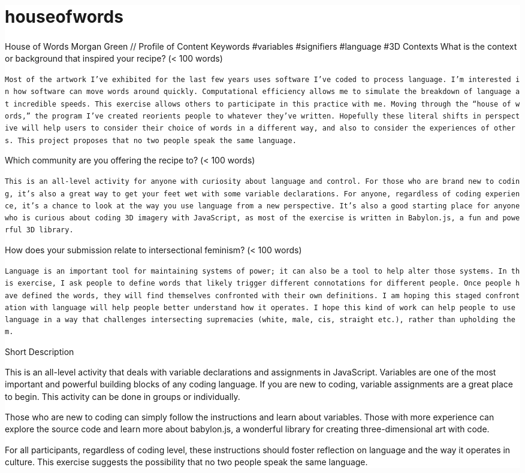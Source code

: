 # houseofwords
House of Words
Morgan Green
// Profile of Content
Keywords
#variables
#signifiers
#language
#3D
Contexts
What is the context or background that inspired your recipe? (< 100 words)

	Most of the artwork I’ve exhibited for the last few years uses software I’ve coded to process language. I’m interested in how software can move words around quickly. Computational efficiency allows me to simulate the breakdown of language at incredible speeds. This exercise allows others to participate in this practice with me. Moving through the “house of words,” the program I’ve created reorients people to whatever they’ve written. Hopefully these literal shifts in perspective will help users to consider their choice of words in a different way, and also to consider the experiences of others. This project proposes that no two people speak the same language.

Which community are you offering the recipe to? (< 100 words)

	This is an all-level activity for anyone with curiosity about language and control. For those who are brand new to coding, it’s also a great way to get your feet wet with some variable declarations. For anyone, regardless of coding experience, it’s a chance to look at the way you use language from a new perspective. It’s also a good starting place for anyone who is curious about coding 3D imagery with JavaScript, as most of the exercise is written in Babylon.js, a fun and powerful 3D library.

How does your submission relate to intersectional feminism? (< 100 words)

	Language is an important tool for maintaining systems of power; it can also be a tool to help alter those systems. In this exercise, I ask people to define words that likely trigger different connotations for different people. Once people have defined the words, they will find themselves confronted with their own definitions. I am hoping this staged confrontation with language will help people better understand how it operates. I hope this kind of work can help people to use language in a way that challenges intersecting supremacies (white, male, cis, straight etc.), rather than upholding them.


Short Description

This  is an all-level activity that deals with variable declarations and assignments in JavaScript. Variables are one of the most important and powerful building blocks of any coding language. If you are new to coding, variable assignments are a great place to begin. This activity can be done in groups or individually.

Those who are new to coding can simply follow the instructions and learn about variables. Those with more experience can explore the source code and learn more about babylon.js, a wonderful library for creating three-dimensional art with code.

For all participants, regardless of coding level, these instructions should foster reflection on language and the way it operates in culture. This exercise suggests the possibility that no two people speak the same language.
